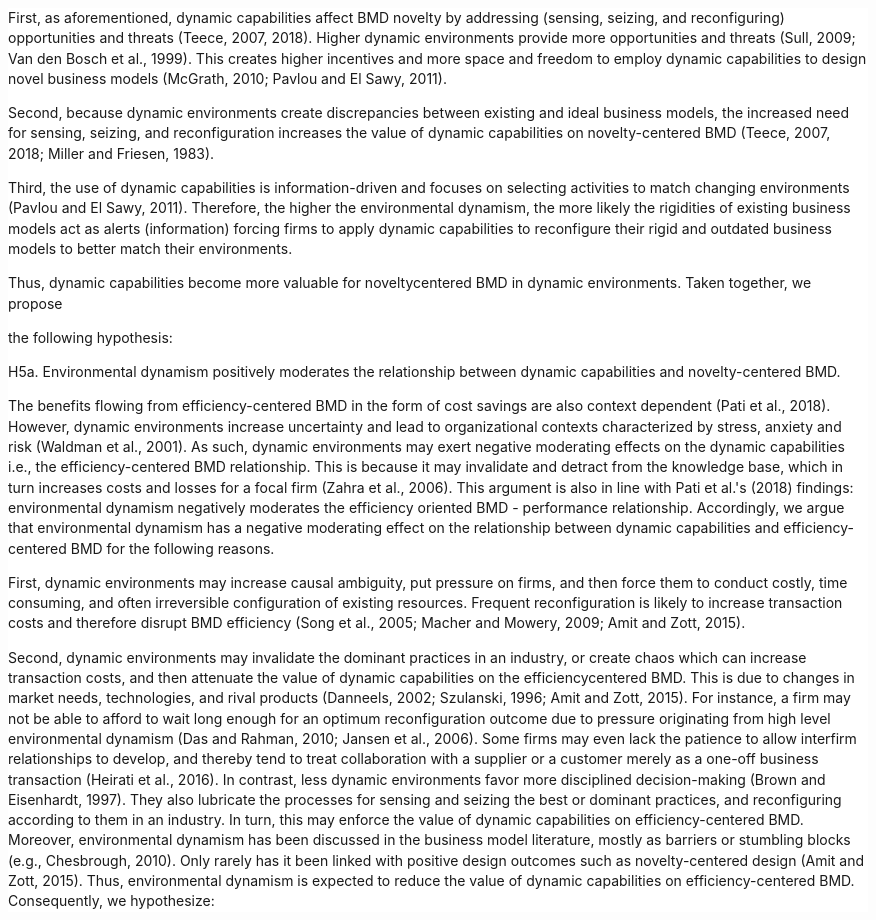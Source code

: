 First, as aforementioned, dynamic capabilities affect BMD novelty by addressing (sensing, seizing, and reconfiguring) opportunities and threats (Teece, 2007, 2018). Higher dynamic environments provide more opportunities and threats (Sull, 2009; Van den Bosch et al., 1999). This creates higher incentives and more space and freedom to employ dynamic capabilities to design novel business models (McGrath, 2010; Pavlou and El Sawy, 2011).  

Second, because dynamic environments create discrepancies between existing and ideal business models, the increased need for sensing, seizing, and reconfiguration increases the value of dynamic capabilities on novelty-centered BMD (Teece, 2007, 2018; Miller and Friesen, 1983).  

Third, the use of dynamic capabilities is information-driven and focuses on selecting activities to match changing environments (Pavlou and El Sawy, 2011). Therefore, the higher the environmental dynamism, the more likely the rigidities of existing business models act as alerts (information) forcing firms to apply dynamic capabilities to reconfigure their rigid and outdated business models to better match their environments.  

Thus, dynamic capabilities become more valuable for noveltycentered BMD in dynamic environments. Taken together, we propose  

the following hypothesis:  

H5a. Environmental dynamism positively moderates the relationship between dynamic capabilities and novelty-centered BMD.  

The benefits flowing from efficiency-centered BMD in the form of cost savings are also context dependent (Pati et al., 2018). However, dynamic environments increase uncertainty and lead to organizational contexts characterized by stress, anxiety and risk (Waldman et al., 2001). As such, dynamic environments may exert negative moderating effects on the dynamic capabilities i.e., the efficiency-centered BMD relationship. This is because it may invalidate and detract from the knowledge base, which in turn increases costs and losses for a focal firm (Zahra et al., 2006). This argument is also in line with Pati et al.'s (2018) findings: environmental dynamism negatively moderates the efficiency oriented BMD - performance relationship. Accordingly, we argue that environmental dynamism has a negative moderating effect on the relationship between dynamic capabilities and efficiency-centered BMD for the following reasons.  

First, dynamic environments may increase causal ambiguity, put pressure on firms, and then force them to conduct costly, time consuming, and often irreversible configuration of existing resources. Frequent reconfiguration is likely to increase transaction costs and therefore disrupt BMD efficiency (Song et al., 2005; Macher and Mowery, 2009; Amit and Zott, 2015).  

Second, dynamic environments may invalidate the dominant practices in an industry, or create chaos which can increase transaction costs, and then attenuate the value of dynamic capabilities on the efficiencycentered BMD. This is due to changes in market needs, technologies, and rival products (Danneels, 2002; Szulanski, 1996; Amit and Zott, 2015). For instance, a firm may not be able to afford to wait long enough for an optimum reconfiguration outcome due to pressure originating from high level environmental dynamism (Das and Rahman, 2010; Jansen et al., 2006). Some firms may even lack the patience to allow interfirm relationships to develop, and thereby tend to treat collaboration with a supplier or a customer merely as a one-off business transaction (Heirati et al., 2016). In contrast, less dynamic environments favor more disciplined decision-making (Brown and Eisenhardt, 1997). They also lubricate the processes for sensing and seizing the best or dominant practices, and reconfiguring according to them in an industry. In turn, this may enforce the value of dynamic capabilities on efficiency-centered BMD. Moreover, environmental dynamism has been discussed in the business model literature, mostly as barriers or stumbling blocks (e.g., Chesbrough, 2010). Only rarely has it been linked with positive design outcomes such as novelty-centered design (Amit and Zott, 2015). Thus, environmental dynamism is expected to reduce the value of dynamic capabilities on efficiency-centered BMD. Consequently, we hypothesize:  
